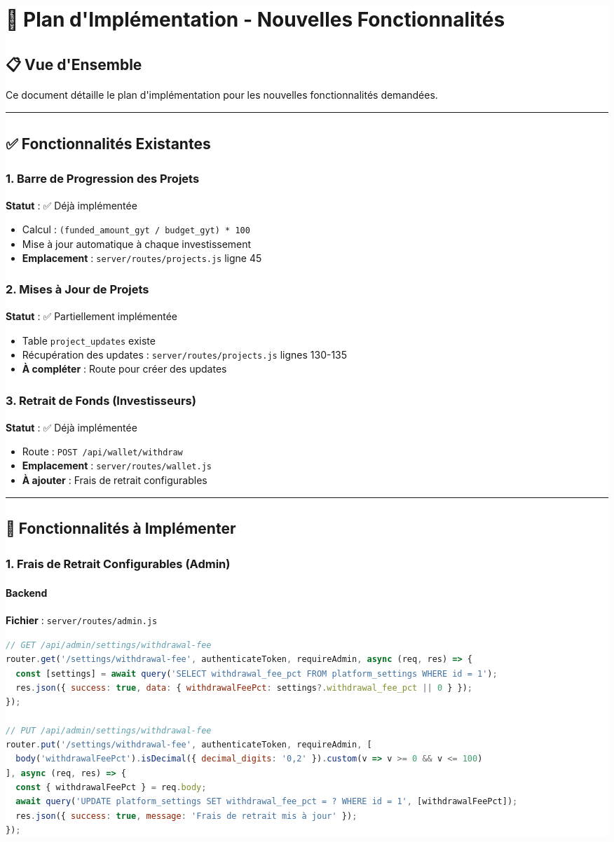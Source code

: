 # 🚀 Plan d'Implémentation - Nouvelles Fonctionnalités

## 📋 Vue d'Ensemble

Ce document détaille le plan d'implémentation pour les nouvelles fonctionnalités demandées.

---

## ✅ Fonctionnalités Existantes

### 1. Barre de Progression des Projets
**Statut** : ✅ Déjà implémentée
- Calcul : `(funded_amount_gyt / budget_gyt) * 100`
- Mise à jour automatique à chaque investissement
- **Emplacement** : `server/routes/projects.js` ligne 45

### 2. Mises à Jour de Projets
**Statut** : ✅ Partiellement implémentée
- Table `project_updates` existe
- Récupération des updates : `server/routes/projects.js` lignes 130-135
- **À compléter** : Route pour créer des updates

### 3. Retrait de Fonds (Investisseurs)
**Statut** : ✅ Déjà implémentée
- Route : `POST /api/wallet/withdraw`
- **Emplacement** : `server/routes/wallet.js`
- **À ajouter** : Frais de retrait configurables

---

## 🔨 Fonctionnalités à Implémenter

### 1. Frais de Retrait Configurables (Admin)

#### Backend
**Fichier** : `server/routes/admin.js`

```javascript
// GET /api/admin/settings/withdrawal-fee
router.get('/settings/withdrawal-fee', authenticateToken, requireAdmin, async (req, res) => {
  const [settings] = await query('SELECT withdrawal_fee_pct FROM platform_settings WHERE id = 1');
  res.json({ success: true, data: { withdrawalFeePct: settings?.withdrawal_fee_pct || 0 } });
});

// PUT /api/admin/settings/withdrawal-fee
router.put('/settings/withdrawal-fee', authenticateToken, requireAdmin, [
  body('withdrawalFeePct').isDecimal({ decimal_digits: '0,2' }).custom(v => v >= 0 && v <= 100)
], async (req, res) => {
  const { withdrawalFeePct } = req.body;
  await query('UPDATE platform_settings SET withdrawal_fee_pct = ? WHERE id = 1', [withdrawalFeePct]);
  res.json({ success: true, message: 'Frais de retrait mis à jour' });
});
```
